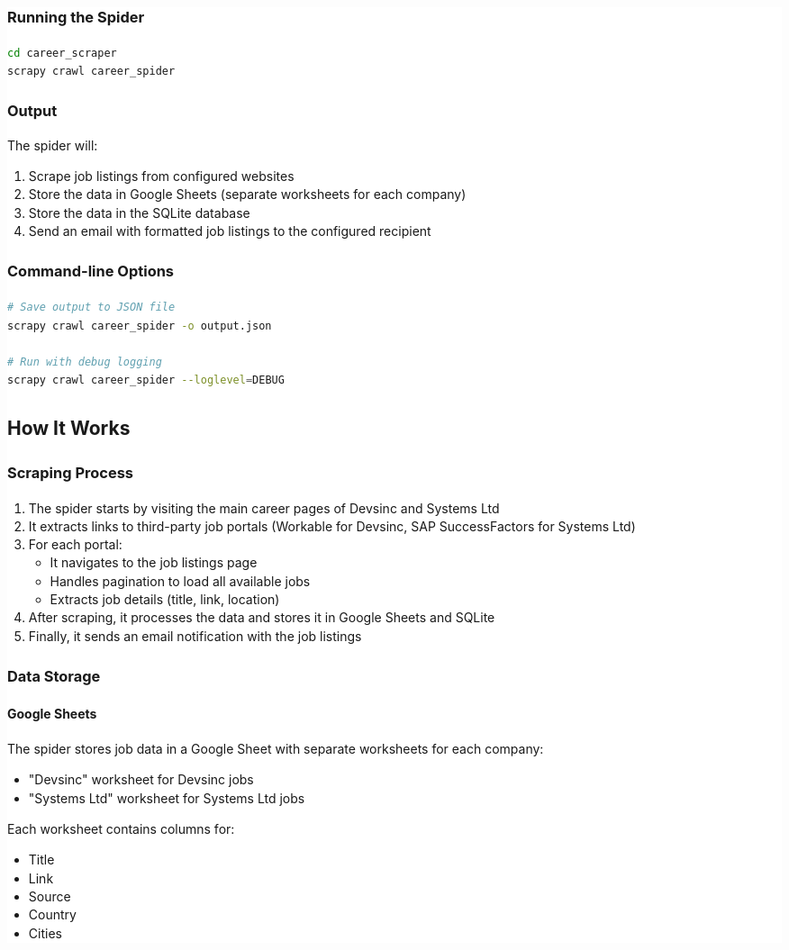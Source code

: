 ### Running the Spider

```bash
cd career_scraper
scrapy crawl career_spider
```

### Output

The spider will:

1. Scrape job listings from configured websites
2. Store the data in Google Sheets (separate worksheets for each company)
3. Store the data in the SQLite database
4. Send an email with formatted job listings to the configured recipient

### Command-line Options

```bash
# Save output to JSON file
scrapy crawl career_spider -o output.json

# Run with debug logging
scrapy crawl career_spider --loglevel=DEBUG
```

## How It Works

### Scraping Process

1. The spider starts by visiting the main career pages of Devsinc and Systems Ltd
2. It extracts links to third-party job portals (Workable for Devsinc, SAP SuccessFactors for Systems Ltd)
3. For each portal:
   - It navigates to the job listings page
   - Handles pagination to load all available jobs
   - Extracts job details (title, link, location)
4. After scraping, it processes the data and stores it in Google Sheets and SQLite
5. Finally, it sends an email notification with the job listings

### Data Storage

#### Google Sheets

The spider stores job data in a Google Sheet with separate worksheets for each company:
- "Devsinc" worksheet for Devsinc jobs
- "Systems Ltd" worksheet for Systems Ltd jobs

Each worksheet contains columns for:
- Title
- Link
- Source
- Country
- Cities
